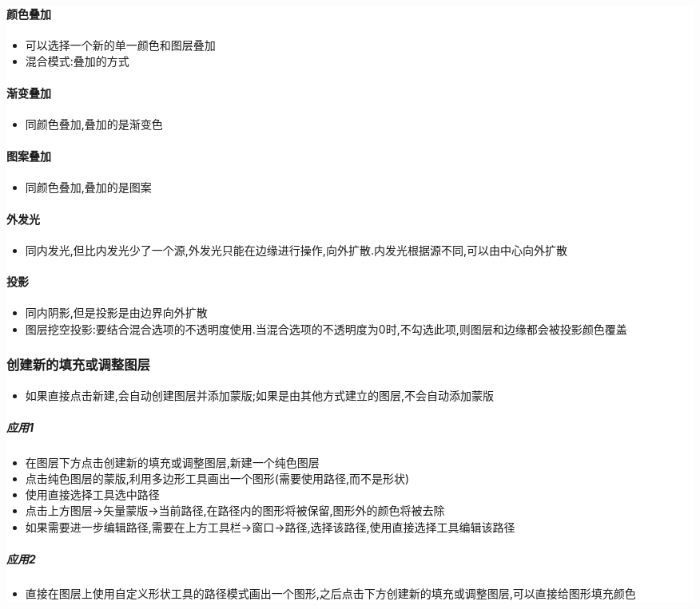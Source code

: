 

#### 颜色叠加



* 可以选择一个新的单一颜色和图层叠加
* 混合模式:叠加的方式



#### 渐变叠加



* 同颜色叠加,叠加的是渐变色



#### 图案叠加



* 同颜色叠加,叠加的是图案



#### 外发光



* 同内发光,但比内发光少了一个源,外发光只能在边缘进行操作,向外扩散.内发光根据源不同,可以由中心向外扩散



#### 投影



* 同内阴影,但是投影是由边界向外扩散
* 图层挖空投影:要结合混合选项的不透明度使用.当混合选项的不透明度为0时,不勾选此项,则图层和边缘都会被投影颜色覆盖



### 创建新的填充或调整图层



* 如果直接点击新建,会自动创建图层并添加蒙版;如果是由其他方式建立的图层,不会自动添加蒙版



##### 应用1



* 在图层下方点击创建新的填充或调整图层,新建一个纯色图层
* 点击纯色图层的蒙版,利用多边形工具画出一个图形(需要使用路径,而不是形状)
* 使用直接选择工具选中路径
* 点击上方图层->矢量蒙版->当前路径,在路径内的图形将被保留,图形外的颜色将被去除
* 如果需要进一步编辑路径,需要在上方工具栏->窗口->路径,选择该路径,使用直接选择工具编辑该路径



##### 应用2



* 直接在图层上使用自定义形状工具的路径模式画出一个图形,之后点击下方创建新的填充或调整图层,可以直接给图形填充颜色
